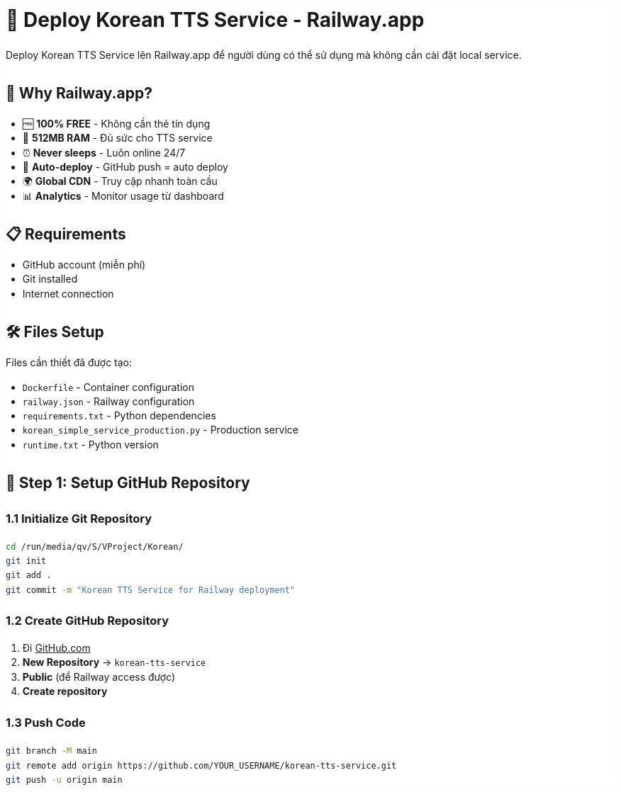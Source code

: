 # 🚀 Deploy Korean TTS Service - Railway.app

Deploy Korean TTS Service lên Railway.app để người dùng có thể sử dụng mà không cần cài đặt local service.

## 🎯 Why Railway.app?

- 🆓 **100% FREE** - Không cần thẻ tín dụng
- 🚀 **512MB RAM** - Đủ sức cho TTS service
- ⏰ **Never sleeps** - Luôn online 24/7
- 🔄 **Auto-deploy** - GitHub push = auto deploy
- 🌍 **Global CDN** - Truy cập nhanh toàn cầu
- 📊 **Analytics** - Monitor usage từ dashboard

## 📋 Requirements

- GitHub account (miễn phí)
- Git installed
- Internet connection

## 🛠️ Files Setup

Files cần thiết đã được tạo:
- `Dockerfile` - Container configuration
- `railway.json` - Railway configuration  
- `requirements.txt` - Python dependencies
- `korean_simple_service_production.py` - Production service
- `runtime.txt` - Python version

## 🚀 Step 1: Setup GitHub Repository

### 1.1 Initialize Git Repository
```bash
cd /run/media/qv/S/VProject/Korean/
git init
git add .
git commit -m "Korean TTS Service for Railway deployment"
```

### 1.2 Create GitHub Repository
1. Đi [GitHub.com](https://github.com)
2. **New Repository** → `korean-tts-service`
3. **Public** (để Railway access được)
4. **Create repository**

### 1.3 Push Code
```bash
git branch -M main
git remote add origin https://github.com/YOUR_USERNAME/korean-tts-service.git
git push -u origin main
```
